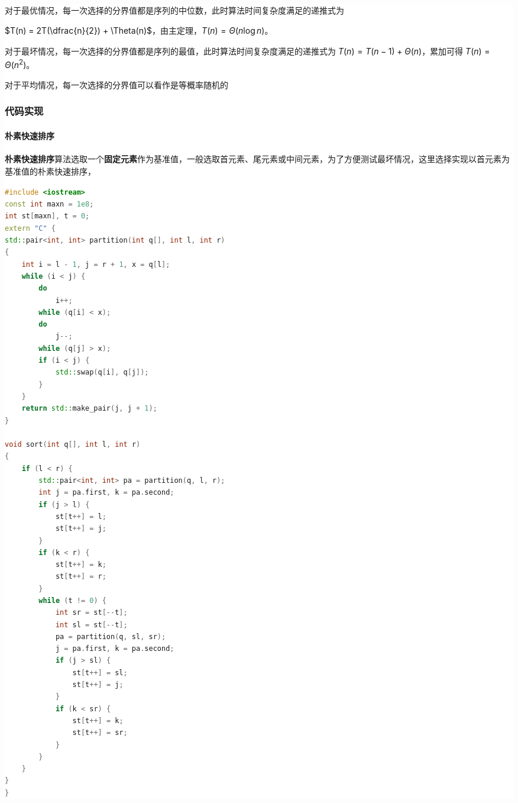 对于最优情况，每一次选择的分界值都是序列的中位数，此时算法时间复杂度满足的递推式为 

$T(n) = 2T(\dfrac{n}{2}) + \Theta(n)$，由主定理，$T(n) = \Theta(n\log n)$。

对于最坏情况，每一次选择的分界值都是序列的最值，此时算法时间复杂度满足的递推式为 $T(n) = T(n - 1) + \Theta(n)$，累加可得 $T(n) = \Theta(n^2)$。

对于平均情况，每一次选择的分界值可以看作是等概率随机的
### 代码实现
#### 朴素快速排序

**朴素快速排序**算法选取一个**固定元素**作为基准值，一般选取首元素、尾元素或中间元素，为了方便测试最坏情况，这里选择实现以首元素为基准值的朴素快速排序，

```c++
#include <iostream>
const int maxn = 1e8;
int st[maxn], t = 0;
extern "C" {
std::pair<int, int> partition(int q[], int l, int r)
{
    int i = l - 1, j = r + 1, x = q[l];
    while (i < j) {
        do
            i++;
        while (q[i] < x);
        do
            j--;
        while (q[j] > x);
        if (i < j) {
            std::swap(q[i], q[j]);
        }
    }
    return std::make_pair(j, j + 1);
}

void sort(int q[], int l, int r)
{
    if (l < r) {
        std::pair<int, int> pa = partition(q, l, r);
        int j = pa.first, k = pa.second;
        if (j > l) {
            st[t++] = l;
            st[t++] = j;
        }
        if (k < r) {
            st[t++] = k;
            st[t++] = r;
        }
        while (t != 0) {
            int sr = st[--t];
            int sl = st[--t];
            pa = partition(q, sl, sr);
            j = pa.first, k = pa.second;
            if (j > sl) {
                st[t++] = sl;
                st[t++] = j;
            }
            if (k < sr) {
                st[t++] = k;
                st[t++] = sr;
            }
        }
    }
}
}
```
